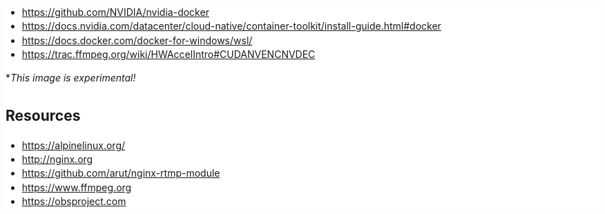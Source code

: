 * https://github.com/NVIDIA/nvidia-docker
* https://docs.nvidia.com/datacenter/cloud-native/container-toolkit/install-guide.html#docker
* https://docs.docker.com/docker-for-windows/wsl/
* https://trac.ffmpeg.org/wiki/HWAccelIntro#CUDANVENCNVDEC

**This image is experimental!*

## Resources
* https://alpinelinux.org/
* http://nginx.org
* https://github.com/arut/nginx-rtmp-module
* https://www.ffmpeg.org
* https://obsproject.com
